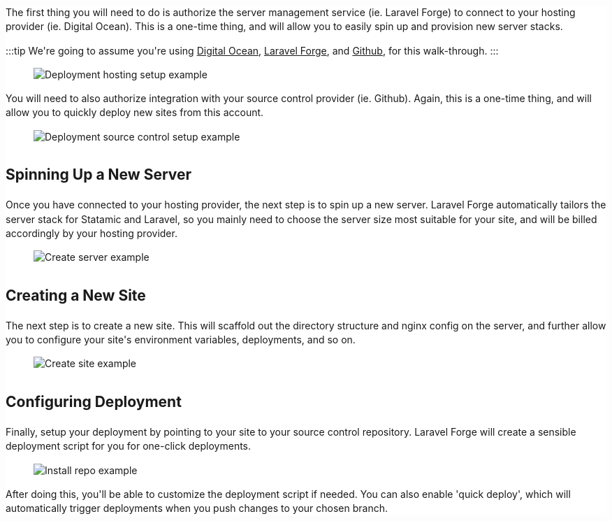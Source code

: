 The first thing you will need to do is authorize the server management service (ie. Laravel Forge) to connect to your hosting provider (ie. Digital Ocean). This is a one-time thing, and will allow you to easily spin up and provision new server stacks.

:::tip
We're going to assume you're using [Digital Ocean](https://m.do.co/c/6469827e2269), [Laravel Forge](https://forge.laravel.com), and [Github](https://github.com), for this walk-through.
:::

<figure>
    <img src="/img/deployment-hosting-setup.png" alt="Deployment hosting setup example">
</figure>

You will need to also authorize integration with your source control provider (ie. Github). Again, this is a one-time thing, and will allow you to quickly deploy new sites from this account.

<figure>
    <img src="/img/deployment-source-control-setup.png" alt="Deployment source control setup example">
</figure>

## Spinning Up a New Server

Once you have connected to your hosting provider, the next step is to spin up a new server. Laravel Forge automatically tailors the server stack for Statamic and Laravel, so you mainly need to choose the server size most suitable for your site, and will be billed accordingly by your hosting provider.

<figure>
    <img src="/img/deployment-create-server.png" alt="Create server example">
</figure>

## Creating a New Site

The next step is to create a new site. This will scaffold out the directory structure and nginx config on the server, and further allow you to configure your site's environment variables, deployments, and so on.

<figure>
    <img src="/img/deployment-create-site.png" alt="Create site example">
</figure>

## Configuring Deployment

Finally, setup your deployment by pointing to your site to your source control repository. Laravel Forge will create a sensible deployment script for you for one-click deployments.

<figure>
    <img src="/img/deployment-install-repo.png" alt="Install repo example">
</figure>

After doing this, you'll be able to customize the deployment script if needed. You can also enable 'quick deploy', which will automatically trigger deployments when you push changes to your chosen branch.
